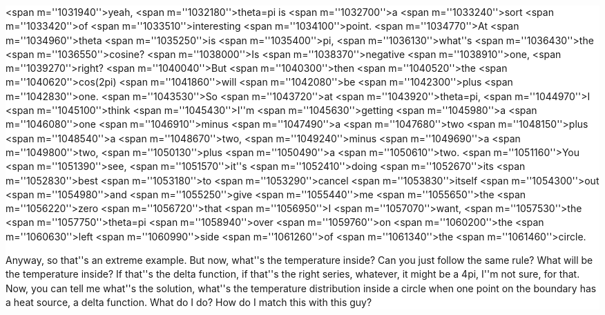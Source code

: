  <span m=''1031940''>yeah,</span> <span m=''1032180''>theta=pi is</span> <span m=''1032700''>a</span>
  <span m=''1033240''>sort</span> <span m=''1033420''>of</span> <span m=''1033510''>interesting</span>
  <span m=''1034100''>point.</span> <span m=''1034770''>At</span> <span m=''1034960''>theta</span>
  <span m=''1035250''>is</span> <span m=''1035400''>pi,</span> <span m=''1036130''>what''s</span>
  <span m=''1036430''>the</span> <span m=''1036550''>cosine?</span> <span m=''1038000''>Is</span>
  <span m=''1038370''>negative</span> <span m=''1038910''>one,</span> <span m=''1039270''>right?</span>
  <span m=''1040040''>But</span> <span m=''1040300''>then</span> <span m=''1040520''>the</span>
  <span m=''1040620''>cos(2pi)</span> <span m=''1041860''>will</span> <span m=''1042080''>be</span>
  <span m=''1042300''>plus</span> <span m=''1042830''>one.</span> <span m=''1043530''>So</span>
  <span m=''1043720''>at</span> <span m=''1043920''>theta=pi,</span> <span m=''1044970''>I</span>
  <span m=''1045100''>think</span> <span m=''1045430''>I''m</span> <span m=''1045630''>getting</span>
  <span m=''1045980''>a</span> <span m=''1046080''>one</span> <span m=''1046910''>minus</span>
  <span m=''1047490''>a</span> <span m=''1047680''>two</span> <span m=''1048150''>plus</span>
  <span m=''1048540''>a</span> <span m=''1048670''>two,</span> <span m=''1049240''>minus</span>
  <span m=''1049690''>a</span> <span m=''1049800''>two,</span> <span m=''1050130''>plus</span>
  <span m=''1050490''>a</span> <span m=''1050610''>two.</span> <span m=''1051160''>You</span>
  <span m=''1051390''>see,</span> <span m=''1051570''>it''s</span> <span m=''1052410''>doing</span>
  <span m=''1052670''>its</span> <span m=''1052830''>best</span> <span m=''1053180''>to</span>
  <span m=''1053290''>cancel</span> <span m=''1053830''>itself</span> <span m=''1054300''>out</span>
  <span m=''1054980''>and</span> <span m=''1055250''>give</span> <span m=''1055440''>me</span>
  <span m=''1055650''>the</span> <span m=''1056220''>zero</span> <span m=''1056720''>that</span>
  <span m=''1056950''>I</span> <span m=''1057070''>want,</span> <span m=''1057530''>the</span>
  <span m=''1057750''>theta=pi</span> <span m=''1058940''>over</span> <span m=''1059760''>on</span>
  <span m=''1060200''>the</span> <span m=''1060630''>left</span> <span m=''1060990''>side</span>
  <span m=''1061260''>of</span> <span m=''1061340''>the</span> <span m=''1061460''>circle.</span>
  </p><p><span m=''1062450''>Anyway,</span> <span m=''1066770''>so</span> <span m=''1066920''>that''s</span>
  <span m=''1067200''>an</span> <span m=''1067320''>extreme</span> <span m=''1068140''>example.</span>
  <span m=''1069150''>But</span> <span m=''1069420''>now,</span> <span m=''1069780''>what''s</span>
  <span m=''1070220''>the</span> <span m=''1070340''>temperature</span> <span m=''1070900''>inside?</span>
  <span m=''1072150''>Can</span> <span m=''1072350''>you</span> <span m=''1072470''>just</span>
  <span m=''1072780''>follow</span> <span m=''1073110''>the</span> <span m=''1073500''>same</span>
  <span m=''1073910''>rule?</span> <span m=''1074540''>What</span> <span m=''1074850''>will</span>
  <span m=''1075020''>be</span> <span m=''1075160''>the</span> <span m=''1075310''>temperature</span>
  <span m=''1075940''>inside?</span> <span m=''1076380''>If</span> <span m=''1076510''>that''s</span>
  <span m=''1076840''>the</span> <span m=''1076970''>delta</span> <span m=''1077360''>function,</span>
  <span m=''1078810''>if</span> <span m=''1080230''>that''s</span> <span m=''1080610''>the</span>
  <span m=''1081120''>right</span> <span m=''1081680''>series,</span> <span m=''1082210''>whatever,</span>
  <span m=''1083250''>it</span> <span m=''1083380''>might</span> <span m=''1083630''>be</span>
  <span m=''1083740''>a</span> <span m=''1083850''>4pi,</span> <span m=''1084510''>I''m</span>
  <span m=''1084630''>not</span> <span m=''1084830''>sure,</span> <span m=''1086110''>for</span>
  <span m=''1086680''>that.</span> <span m=''1090210''>Now,</span> <span m=''1090530''>you</span>
  <span m=''1090740''>can</span> <span m=''1090930''>tell</span> <span m=''1091240''>me</span>
  <span m=''1091600''>what''s</span> <span m=''1092090''>the</span> <span m=''1092240''>solution,</span>
  <span m=''1093090''>what''s</span> <span m=''1093420''>the</span> <span m=''1093560''>temperature</span>
  <span m=''1094270''>distribution</span> <span m=''1095080''>inside</span> <span
  m=''1095630''>a</span> <span m=''1095700''>circle</span> <span m=''1096380''>when</span>
  <span m=''1096720''>one</span> <span m=''1097180''>point</span> <span m=''1097550''>on</span>
  <span m=''1097670''>the</span> <span m=''1097770''>boundary</span> <span m=''1101340''>has</span>
  <span m=''1101640''>a</span> <span m=''1101880''>heat</span> <span m=''1102230''>source,</span>
  <span m=''1103680''>a</span> <span m=''1104130''>delta</span> <span m=''1104530''>function.</span>
  <span m=''1106040''>What</span> <span m=''1106220''>do</span> <span m=''1106320''>I</span>
  <span m=''1106420''>do?</span> <span m=''1107310''>How</span> <span m=''1107570''>do</span>
  <span m=''1107690''>I</span> <span m=''1107830''>match</span> <span m=''1108320''>this</span>
  <span m=''1108820''>with</span> <span m=''1109020''>this</span> <span m=''1109250''>guy?</span>
